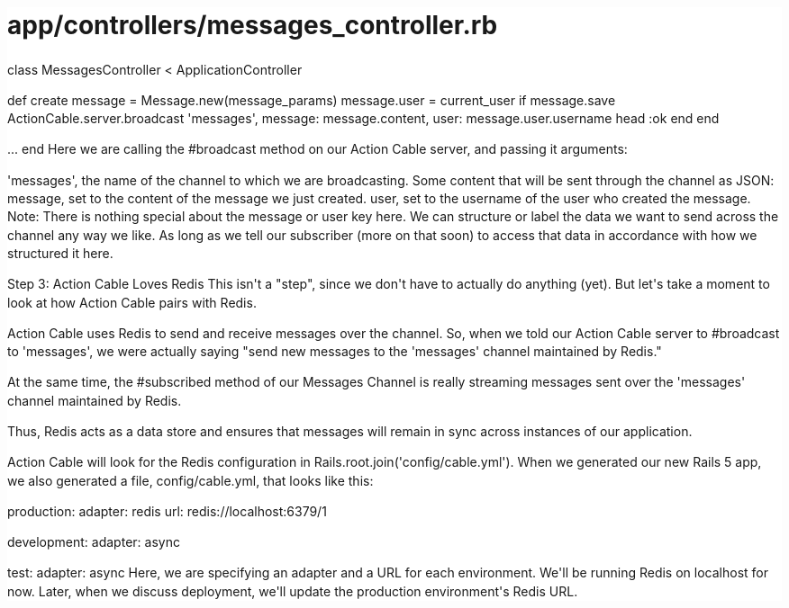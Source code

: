#  app/controllers/messages_controller.rb

class MessagesController < ApplicationController

  def create
    message = Message.new(message_params)
    message.user = current_user
    if message.save
      ActionCable.server.broadcast 'messages',
        message: message.content,
        user: message.user.username
      head :ok
    end
  end

  ...
end
Here we are calling the #broadcast method on our Action Cable server, and passing it arguments:

'messages', the name of the channel to which we are broadcasting.
Some content that will be sent through the channel as JSON:
message, set to the content of the message we just created.
user, set to the username of the user who created the message.
Note: There is nothing special about the message or user key here. We can structure or label the data we want to send across the channel any way we like. As long as we tell our subscriber (more on that soon) to access that data in accordance with how we structured it here.

Step 3: Action Cable Loves Redis
This isn't a "step", since we don't have to actually do anything (yet). But let's take a moment to look at how Action Cable pairs with Redis.

Action Cable uses Redis to send and receive messages over the channel. So, when we told our Action Cable server to #broadcast to 'messages', we were actually saying "send new messages to the 'messages' channel maintained by Redis."

At the same time, the #subscribed method of our Messages Channel is really streaming messages sent over the 'messages' channel maintained by Redis.

Thus, Redis acts as a data store and ensures that messages will remain in sync across instances of our application.

Action Cable will look for the Redis configuration in Rails.root.join('config/cable.yml'). When we generated our new Rails 5 app, we also generated a file, config/cable.yml, that looks like this:

production:
  adapter: redis
  url: redis://localhost:6379/1

development:
  adapter: async

test:
  adapter: async
Here, we are specifying an adapter and a URL for each environment. We'll be running Redis on localhost for now. Later, when we discuss deployment, we'll update the production environment's Redis URL.
